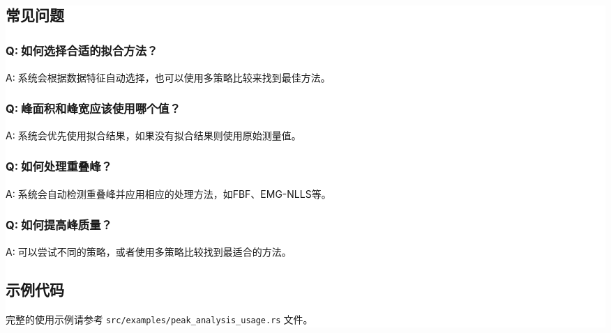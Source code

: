 ## 常见问题

### Q: 如何选择合适的拟合方法？
A: 系统会根据数据特征自动选择，也可以使用多策略比较来找到最佳方法。

### Q: 峰面积和峰宽应该使用哪个值？
A: 系统会优先使用拟合结果，如果没有拟合结果则使用原始测量值。

### Q: 如何处理重叠峰？
A: 系统会自动检测重叠峰并应用相应的处理方法，如FBF、EMG-NLLS等。

### Q: 如何提高峰质量？
A: 可以尝试不同的策略，或者使用多策略比较找到最适合的方法。

## 示例代码

完整的使用示例请参考 `src/examples/peak_analysis_usage.rs` 文件。
